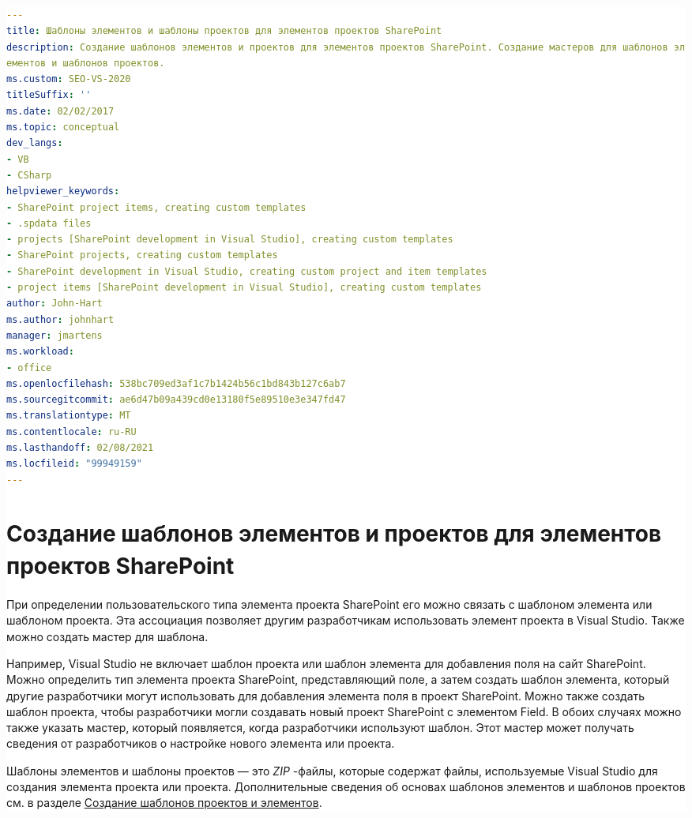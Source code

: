 ```yaml
---
title: Шаблоны элементов и шаблоны проектов для элементов проектов SharePoint
description: Создание шаблонов элементов и проектов для элементов проектов SharePoint. Создание мастеров для шаблонов элементов и шаблонов проектов.
ms.custom: SEO-VS-2020
titleSuffix: ''
ms.date: 02/02/2017
ms.topic: conceptual
dev_langs:
- VB
- CSharp
helpviewer_keywords:
- SharePoint project items, creating custom templates
- .spdata files
- projects [SharePoint development in Visual Studio], creating custom templates
- SharePoint projects, creating custom templates
- SharePoint development in Visual Studio, creating custom project and item templates
- project items [SharePoint development in Visual Studio], creating custom templates
author: John-Hart
ms.author: johnhart
manager: jmartens
ms.workload:
- office
ms.openlocfilehash: 538bc709ed3af1c7b1424b56c1bd843b127c6ab7
ms.sourcegitcommit: ae6d47b09a439cd0e13180f5e89510e3e347fd47
ms.translationtype: MT
ms.contentlocale: ru-RU
ms.lasthandoff: 02/08/2021
ms.locfileid: "99949159"
---
```

# <a name="create-item-templates-and-project-templates-for-sharepoint-project-items"></a>Создание шаблонов элементов и проектов для элементов проектов SharePoint

При определении пользовательского типа элемента проекта SharePoint его можно связать с шаблоном элемента или шаблоном проекта. Эта ассоциация позволяет другим разработчикам использовать элемент проекта в Visual Studio. Также можно создать мастер для шаблона.

Например, Visual Studio не включает шаблон проекта или шаблон элемента для добавления поля на сайт SharePoint. Можно определить тип элемента проекта SharePoint, представляющий поле, а затем создать шаблон элемента, который другие разработчики могут использовать для добавления элемента поля в проект SharePoint. Можно также создать шаблон проекта, чтобы разработчики могли создавать новый проект SharePoint с элементом Field. В обоих случаях можно также указать мастер, который появляется, когда разработчики используют шаблон. Этот мастер может получать сведения от разработчиков о настройке нового элемента или проекта.

Шаблоны элементов и шаблоны проектов — это *ZIP* -файлы, которые содержат файлы, используемые Visual Studio для создания элемента проекта или проекта. Дополнительные сведения об основах шаблонов элементов и шаблонов проектов см. в разделе [Создание шаблонов проектов и элементов](../ide/creating-project-and-item-templates.md).
